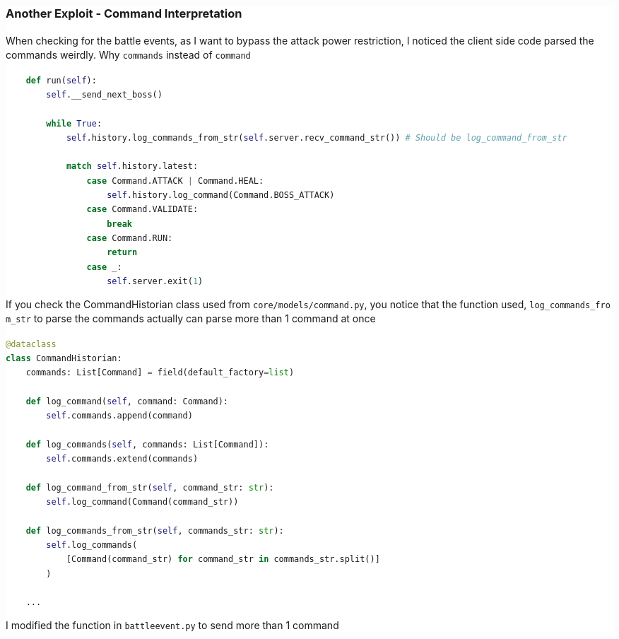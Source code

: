 
### Another Exploit - Command Interpretation

When checking for the battle events, as I want to bypass the attack power restriction,  I noticed the client side code parsed the commands weirdly. Why `commands` instead of `command`

```python
    def run(self):
        self.__send_next_boss()

        while True:
            self.history.log_commands_from_str(self.server.recv_command_str()) # Should be log_command_from_str

            match self.history.latest:
                case Command.ATTACK | Command.HEAL:
                    self.history.log_command(Command.BOSS_ATTACK)
                case Command.VALIDATE:
                    break
                case Command.RUN:
                    return
                case _:
                    self.server.exit(1)

```

If you check the CommandHistorian class used from `core/models/command.py`, you notice that the function used, `log_commands_from_str` to parse the commands actually can parse more than 1 command at once

```python
@dataclass
class CommandHistorian:
    commands: List[Command] = field(default_factory=list)

    def log_command(self, command: Command):
        self.commands.append(command)

    def log_commands(self, commands: List[Command]):
        self.commands.extend(commands)

    def log_command_from_str(self, command_str: str):
        self.log_command(Command(command_str))

    def log_commands_from_str(self, commands_str: str):
        self.log_commands(
            [Command(command_str) for command_str in commands_str.split()]
        )

	...
```

I modified the function in `battleevent.py` to send more than 1 command
